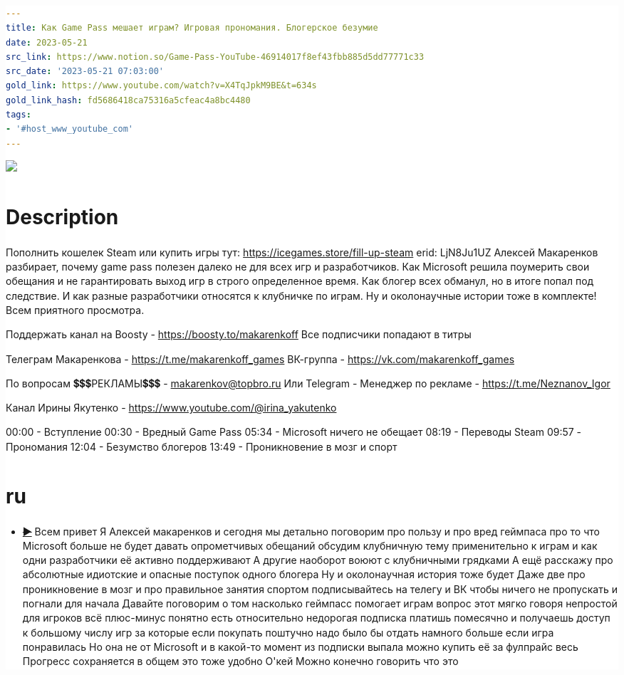 ```yaml
---
title: Как Game Pass мешает играм? Игровая прономания. Блогерское безумие
date: 2023-05-21
src_link: https://www.notion.so/Game-Pass-YouTube-46914017f8ef43fbb885d5dd77771c33
src_date: '2023-05-21 07:03:00'
gold_link: https://www.youtube.com/watch?v=X4TqJpkM9BE&t=634s
gold_link_hash: fd5686418ca75316a5cfeac4a8bc4480
tags:
- '#host_www_youtube_com'
---
```


![](https://www.youtube.com/watch?v=X4TqJpkM9BE&t=634s) 
# Description 
Пополнить кошелек Steam или купить игры тут: https://icegames.store/fill-up-steam
erid: LjN8Ju1UZ
Алексей Макаренков разбирает, почему game pass полезен далеко не для всех игр и разработчиков. Как Microsoft решила поумерить свои обещания и не гарантировать выход игр в строго определенное время. Как блогер всех обманул, но в итоге попал под следствие. И как разные разработчики относятся к клубничке по играм. Ну и околонаучные истории тоже в комплекте! Всем приятного просмотра.

Поддержать канал на Boosty - https://boosty.to/makarenkoff
Все подписчики попадают в титры

Телеграм Макаренкова - https://t.me/makarenkoff_games
ВК-группа - https://vk.com/makarenkoff_games

По вопросам 💲💲💲РЕКЛАМЫ💲💲💲 - makarenkov@topbro.ru
Или Telegram - Менеджер по рекламе - https://t.me/Neznanov_Igor

Канал Ирины Якутенко - https://www.youtube.com/@irina_yakutenko

00:00 - Вступление
00:30 - Вредный Game Pass
05:34 - Microsoft ничего не обещает
08:19 - Переводы Steam
09:57 - Прономания
12:04 - Безумство блогеров
13:49 - Проникновение в мозг и спорт
# ru
 - ~~[▶](https://www.youtube.com/watch?v=X4TqJpkM9BE&t=634s&t=0)~~  Всем привет Я Алексей макаренков и сегодня мы детально поговорим про пользу и про вред геймпаса про то что Microsoft больше не будет давать опрометчивых обещаний обсудим клубничную тему применительно к играм и как одни разработчики её активно поддерживают А другие наоборот воюют с клубничными грядками А ещё расскажу про абсолютные идиотские и опасные поступок одного блогера Ну и околонаучная история тоже будет Даже две про проникновение в мозг и про правильное занятия спортом подписывайтесь на телегу и ВК чтобы ничего не пропускать и погнали для начала Давайте поговорим о том насколько геймпасс помогает играм вопрос этот мягко говоря непростой для игроков всё плюс-минус понятно есть относительно недорогая подписка платишь помесячно и получаешь доступ к большому числу игр за которые если покупать поштучно надо было бы отдать намного больше если игра понравилась Но она не от Microsoft и в какой-то момент из подписки выпала можно купить её за фулпрайс весь Прогресс сохраняется в общем это тоже удобно О'кей Можно конечно говорить что это 